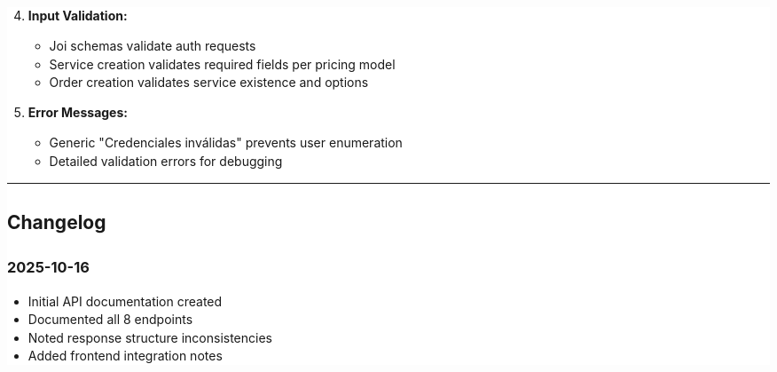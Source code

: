 4. **Input Validation:**
   - Joi schemas validate auth requests
   - Service creation validates required fields per pricing model
   - Order creation validates service existence and options

5. **Error Messages:**
   - Generic "Credenciales inválidas" prevents user enumeration
   - Detailed validation errors for debugging

---

## Changelog

### 2025-10-16
- Initial API documentation created
- Documented all 8 endpoints
- Noted response structure inconsistencies
- Added frontend integration notes
